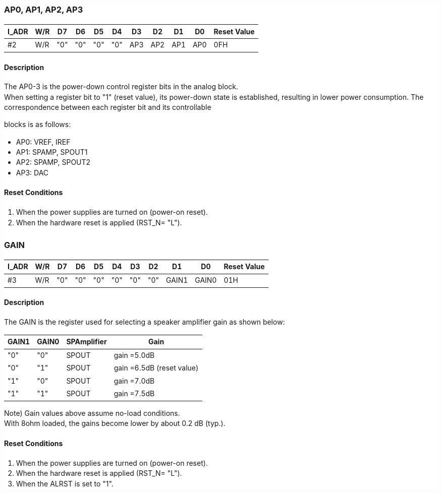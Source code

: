 ### AP0, AP1, AP2, AP3

| I_ADR | W/R | D7 | D6 | D5 | D4 | D3 | D2 | D1 | D0 | Reset Value |
|-|-|-|-|-|-|-|-|-|-|-|
|#2|W/R|"0"|"0"|"0"|"0"|AP3|AP2|AP1|AP0|0FH|

#### Description
The AP0-3 is the power-down control register bits in the analog block.  
When setting a register bit to "1" (reset value), its power-down state is established, resulting in lower power consumption. The correspondence between each register bit and its controllable

blocks is as follows:
+ AP0: VREF, IREF
+ AP1: SPAMP, SPOUT1
+ AP2: SPAMP, SPOUT2
+ AP3: DAC

#### Reset Conditions
1. When the power supplies are turned on (power-on reset).
2. When the hardware reset is applied (RST_N= "L").


### GAIN

| I_ADR | W/R | D7 | D6 | D5 | D4 | D3 | D2 | D1 | D0 | Reset Value |
|-|-|-|-|-|-|-|-|-|-|-|
|#3|W/R|"0"|"0"|"0"|"0"|"0"|"0"|GAIN1|GAIN0|01H|


#### Description

The GAIN is the register used for selecting a speaker amplifier gain as shown below:  

|GAIN1|GAIN0|SPAmplifier|Gain|
|-|-|-|-|
|"0"|"0"|SPOUT|gain =5.0dB|
|"0"|"1"|SPOUT|gain =6.5dB (reset value)|
|"1"|"0"|SPOUT|gain =7.0dB|
|"1"|"1"|SPOUT|gain =7.5dB|

Note) Gain values above assume no-load conditions.  
With 8ohm loaded, the gains become lower by about 0.2 dB (typ.).

#### Reset Conditions

1. When the power supplies are turned on (power-on reset).
2. When the hardware reset is applied (RST_N= "L").
3. When the ALRST is set to "1".
